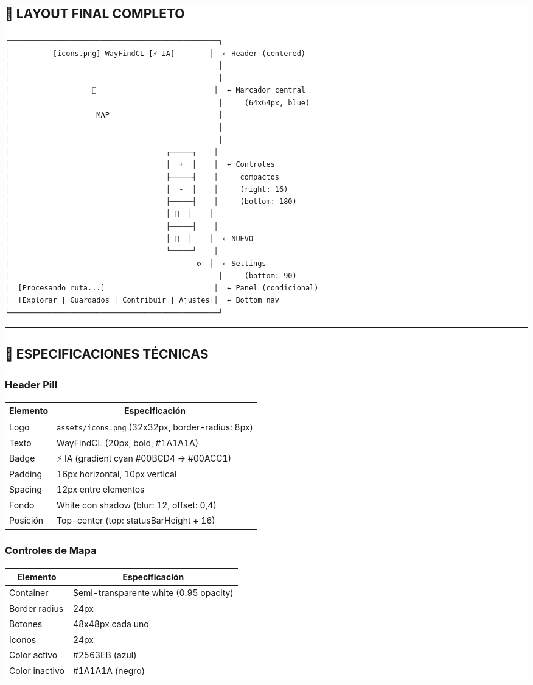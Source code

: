 
## 📐 LAYOUT FINAL COMPLETO

```
┌────────────────────────────────────────────────┐
│          [icons.png] WayFindCL [⚡ IA]        │  ← Header (centered)
│                                                │
│                                                │
│                   🔵                           │  ← Marcador central
│                                                │     (64x64px, blue)
│                    MAP                         │
│                                                │
│                                                │
│                                    ┌─────┐    │
│                                    │  +  │    │  ← Controles
│                                    ├─────┤    │     compactos
│                                    │  -  │    │     (right: 16)
│                                    ├─────┤    │     (bottom: 180)
│                                    │ 📍  │    │
│                                    ├─────┤    │
│                                    │ 🧭  │    │  ← NUEVO
│                                    └─────┘    │
│                                           ⚙️  │  ← Settings
│                                                │     (bottom: 90)
│  [Procesando ruta...]                         │  ← Panel (condicional)
│  [Explorar | Guardados | Contribuir | Ajustes]│  ← Bottom nav
└────────────────────────────────────────────────┘
```

---

## 🎨 ESPECIFICACIONES TÉCNICAS

### Header Pill
| Elemento | Especificación |
|----------|----------------|
| Logo | `assets/icons.png` (32x32px, border-radius: 8px) |
| Texto | WayFindCL (20px, bold, #1A1A1A) |
| Badge | ⚡ IA (gradient cyan #00BCD4 → #00ACC1) |
| Padding | 16px horizontal, 10px vertical |
| Spacing | 12px entre elementos |
| Fondo | White con shadow (blur: 12, offset: 0,4) |
| Posición | Top-center (top: statusBarHeight + 16) |

### Controles de Mapa
| Elemento | Especificación |
|----------|----------------|
| Container | Semi-transparente white (0.95 opacity) |
| Border radius | 24px |
| Botones | 48x48px cada uno |
| Iconos | 24px |
| Color activo | #2563EB (azul) |
| Color inactivo | #1A1A1A (negro) |